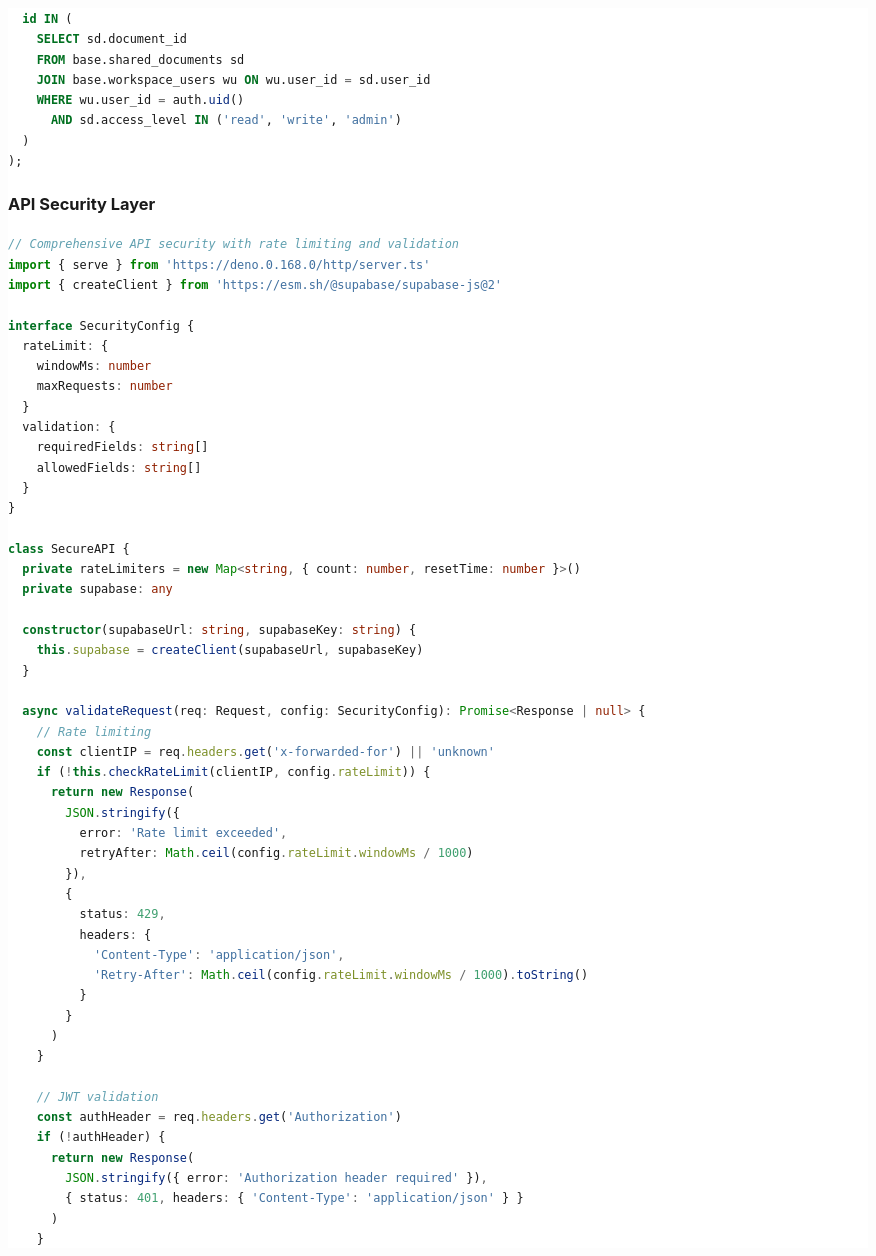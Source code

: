 ```sql
  id IN (
    SELECT sd.document_id
    FROM base.shared_documents sd
    JOIN base.workspace_users wu ON wu.user_id = sd.user_id
    WHERE wu.user_id = auth.uid()
      AND sd.access_level IN ('read', 'write', 'admin')
  )
);
```

### API Security Layer

```typescript
// Comprehensive API security with rate limiting and validation
import { serve } from 'https://deno.0.168.0/http/server.ts'
import { createClient } from 'https://esm.sh/@supabase/supabase-js@2'

interface SecurityConfig {
  rateLimit: {
    windowMs: number
    maxRequests: number
  }
  validation: {
    requiredFields: string[]
    allowedFields: string[]
  }
}

class SecureAPI {
  private rateLimiters = new Map<string, { count: number, resetTime: number }>()
  private supabase: any

  constructor(supabaseUrl: string, supabaseKey: string) {
    this.supabase = createClient(supabaseUrl, supabaseKey)
  }

  async validateRequest(req: Request, config: SecurityConfig): Promise<Response | null> {
    // Rate limiting
    const clientIP = req.headers.get('x-forwarded-for') || 'unknown'
    if (!this.checkRateLimit(clientIP, config.rateLimit)) {
      return new Response(
        JSON.stringify({ 
          error: 'Rate limit exceeded',
          retryAfter: Math.ceil(config.rateLimit.windowMs / 1000)
        }),
        { 
          status: 429,
          headers: { 
            'Content-Type': 'application/json',
            'Retry-After': Math.ceil(config.rateLimit.windowMs / 1000).toString()
          }
        }
      )
    }

    // JWT validation
    const authHeader = req.headers.get('Authorization')
    if (!authHeader) {
      return new Response(
        JSON.stringify({ error: 'Authorization header required' }),
        { status: 401, headers: { 'Content-Type': 'application/json' } }
      )
    }
```